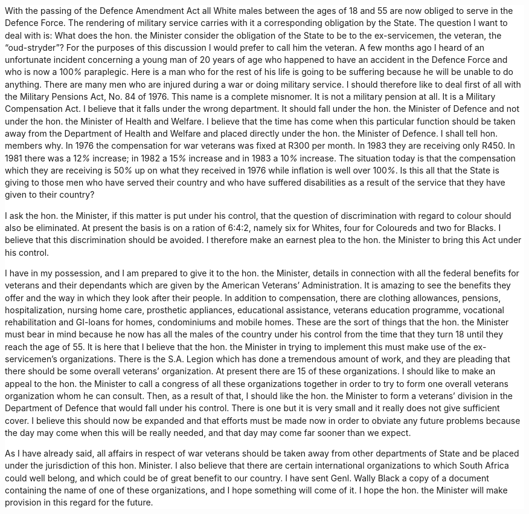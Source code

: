 <p>With the passing of the Defence Amendment Act all White males between the ages of 18 and 55 are now obliged to serve in the Defence Force. The rendering of military service carries with it a corresponding obligation by the State. The question I want to deal with is: What does the hon. the Minister consider the obligation of the State to be to the ex-servicemen, the veteran, the &#x201C;oud-stryder&#x201D;? For the purposes of this discussion I would prefer to call him the veteran. A few months ago I heard of an unfortunate incident concerning a young man of 20 years of age who happened to have an accident in the Defence Force and who is now a 100<i>%</i> paraplegic. Here is a man who for the rest of his life is going to be suffering because he will be unable to do anything. There are many men who are injured during a war or doing military service. I should therefore like to deal first of all with the Military Pensions Act, No. 84 of 1976. This name is a complete misnomer. It is not a military pension at all. It is a Military Compensation Act. I believe that it falls under the wrong department. It should fall under the hon. the Minister of Defence and not under the hon. the Minister of Health and Welfare. I believe that the time has come when this particular function should be taken away from the Department of Health and Welfare and placed directly under the hon. the Minister of Defence. I shall tell hon. members why. In 1976 the compensation for war veterans was fixed at R300 per month. In 1983 they are receiving only R450. In 1981 there was a 12<i>%</i> increase; in 1982 a 15<i>%</i> increase and in 1983 a 10<i>%</i> increase. The situation today is that the compensation which they are receiving is 50<i>%</i> up on what they received in 1976 while inflation is well over 100<i>%</i>. Is this all that the State is giving to those men who have served their country and who have suffered disabilities as a result of the service that they have given to their country?</p>

<p>I ask the hon. the Minister, if this matter is put under his control, that the question of discrimination with regard to colour should also be eliminated. At present the basis is on a ration of 6:4:2, namely six for Whites, four <span class="col_7519-7520" refersTo="page_0266"/>for Coloureds and two for Blacks. I believe that this discrimination should be avoided. I therefore make an earnest plea to the hon. the Minister to bring this Act under his control.</p>

<p>I have in my possession, and I am prepared to give it to the hon. the Minister, details in connection with all the federal benefits for veterans and their dependants which are given by the American Veterans&#x2019; Administration. It is amazing to see the benefits they offer and the way in which they look after their people. In addition to compensation, there are clothing allowances, pensions, hospitalization, nursing home care, prosthetic appliances, educational assistance, veterans education programme, vocational rehabilitation and GI-loans for homes, condominiums and mobile homes. These are the sort of things that the hon. the Minister must bear in mind because he now has all the males of the country under his control from the time that they turn 18 until they reach the age of 55. It is here that I believe that the hon. the Minister in trying to implement this must make use of the ex-servicemen&#x2019;s organizations. There is the S.A. Legion which has done a tremendous amount of work, and they are pleading that there should be some overall veterans&#x2019; organization. At present there are 15 of these organizations. I should like to make an appeal to the hon. the Minister to call a congress of all these organizations together in order to try to form one overall veterans organization whom he can consult. Then, as a result of that, I should like the hon. the Minister to form a veterans&#x2019; division in the Department of Defence that would fall under his control. There is one but it is very small and it really does not give sufficient cover. I believe this should now be expanded and that efforts must be made now in order to obviate any future problems because the day may come when this will be really needed, and that day may come far sooner than we expect.</p>

<p>As I have already said, all affairs in respect of war veterans should be taken away from other departments of State and be placed under the jurisdiction of this hon. Minister. I also believe that there are certain international organizations to which South Africa could well belong, and which could be of great benefit to our country. I have sent Genl. Wally Black a copy of a document containing the name of one of these organizations, and I hope something will come of it. I hope the hon. the Minister will make provision in this regard for the future.</p>
